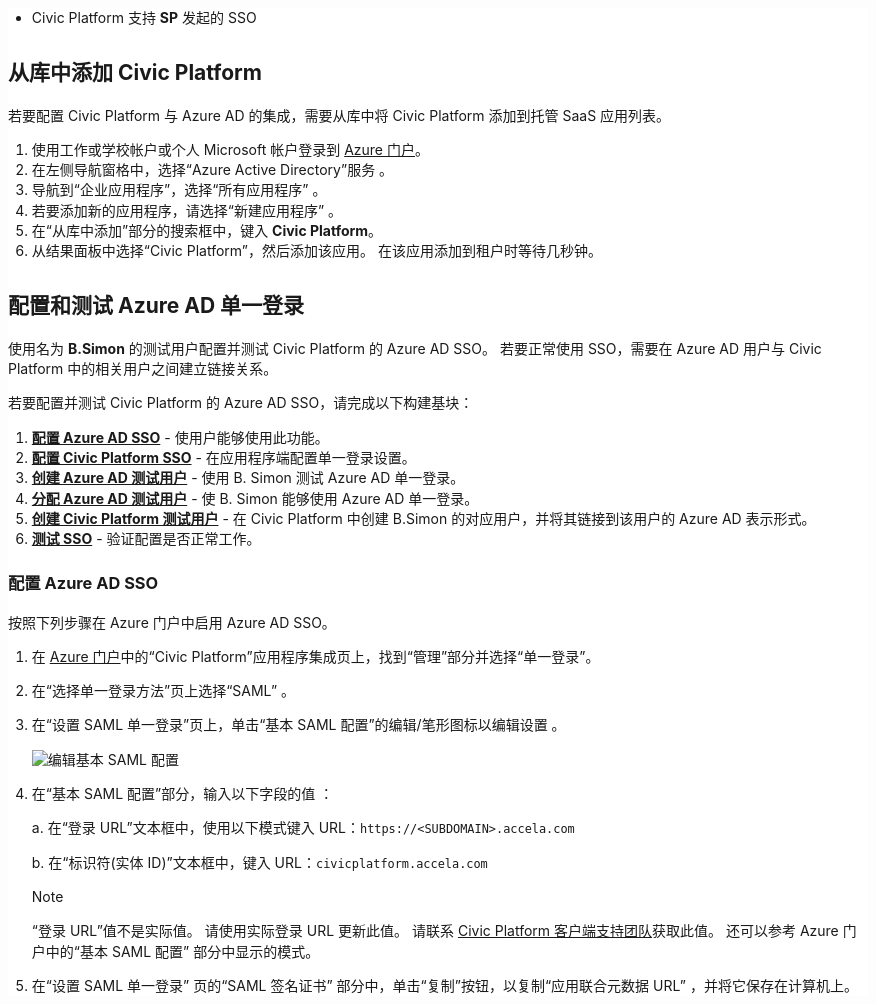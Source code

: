 * Civic Platform 支持 **SP** 发起的 SSO





## <a name="adding-civic-platform-from-the-gallery"></a>从库中添加 Civic Platform

若要配置 Civic Platform 与 Azure AD 的集成，需要从库中将 Civic Platform 添加到托管 SaaS 应用列表。

1. 使用工作或学校帐户或个人 Microsoft 帐户登录到 [Azure 门户](https://portal.azure.com)。
1. 在左侧导航窗格中，选择“Azure Active Directory”服务  。
1. 导航到“企业应用程序”，选择“所有应用程序”   。
1. 若要添加新的应用程序，请选择“新建应用程序”  。
1. 在“从库中添加”部分的搜索框中，键入 **Civic Platform**。 
1. 从结果面板中选择“Civic Platform”，然后添加该应用。  在该应用添加到租户时等待几秒钟。


## <a name="configure-and-test-azure-ad-single-sign-on"></a>配置和测试 Azure AD 单一登录

使用名为 **B.Simon** 的测试用户配置并测试 Civic Platform 的 Azure AD SSO。 若要正常使用 SSO，需要在 Azure AD 用户与 Civic Platform 中的相关用户之间建立链接关系。

若要配置并测试 Civic Platform 的 Azure AD SSO，请完成以下构建基块：

1. **[配置 Azure AD SSO](#configure-azure-ad-sso)** - 使用户能够使用此功能。
2. **[配置 Civic Platform SSO](#configure-civic-platform-sso)** - 在应用程序端配置单一登录设置。
3. **[创建 Azure AD 测试用户](#create-an-azure-ad-test-user)** - 使用 B. Simon 测试 Azure AD 单一登录。
4. **[分配 Azure AD 测试用户](#assign-the-azure-ad-test-user)** - 使 B. Simon 能够使用 Azure AD 单一登录。
5. **[创建 Civic Platform 测试用户](#create-civic-platform-test-user)** - 在 Civic Platform 中创建 B.Simon 的对应用户，并将其链接到该用户的 Azure AD 表示形式。
6. **[测试 SSO](#test-sso)** - 验证配置是否正常工作。

### <a name="configure-azure-ad-sso"></a>配置 Azure AD SSO

按照下列步骤在 Azure 门户中启用 Azure AD SSO。

1. 在 [Azure 门户](https://portal.azure.com/)中的“Civic Platform”应用程序集成页上，找到“管理”部分并选择“单一登录”。   
1. 在“选择单一登录方法”页上选择“SAML”   。
1. 在“设置 SAML 单一登录”页上，单击“基本 SAML 配置”的编辑/笔形图标以编辑设置   。

   ![编辑基本 SAML 配置](common/edit-urls.png)

1. 在“基本 SAML 配置”部分，输入以下字段的值  ：

    a. 在“登录 URL”文本框中，使用以下模式键入 URL：`https://<SUBDOMAIN>.accela.com` 

    b. 在“标识符(实体 ID)”文本框中，键入 URL：`civicplatform.accela.com` 

    > [!NOTE]
    > “登录 URL”值不是实际值。 请使用实际登录 URL 更新此值。 请联系 [Civic Platform 客户端支持团队](mailto:skale@accela.com)获取此值。 还可以参考 Azure 门户中的“基本 SAML 配置”  部分中显示的模式。

1. 在“设置 SAML 单一登录”  页的“SAML 签名证书”  部分中，单击“复制”按钮，以复制“应用联合元数据 URL”  ，并将它保存在计算机上。
